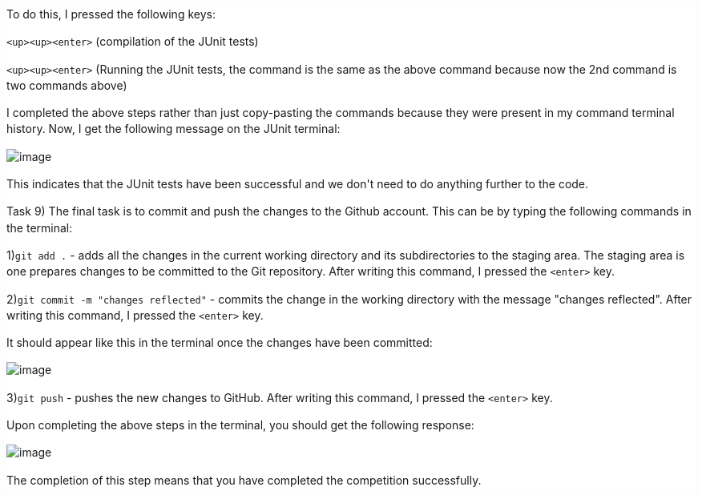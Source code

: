 To do this, I pressed the following keys:

`<up><up><enter>` (compilation of the JUnit tests)

`<up><up><enter>` (Running the JUnit tests, the command is the same as the above command because now the 2nd command is two commands above)

  I completed the above steps rather than just copy-pasting the commands because they were present in my command terminal history. 
Now, I get the following message on the JUnit terminal:

<img width="924" alt="image" src="https://user-images.githubusercontent.com/89179888/221743861-6026aa14-0efa-4465-8ed6-e8ca967b37e3.png">

This indicates that the JUnit tests have been successful and we don't need to do anything further to the code.

Task 9) The final task is to commit and push the changes to the Github account. This can be by typing the following commands in the terminal:

  1)`git add .` - adds all the changes in the current working directory and its subdirectories to the staging area. The staging area is one prepares changes to be committed to the Git repository. After writing this command, I pressed the `<enter>` key.

  2)`git commit -m "changes reflected"` - commits the change in the working directory with the message "changes reflected". After writing this command, I pressed the `<enter>` key.
  
  It should appear like this in the terminal once the changes have been committed:
  
  <img width="568" alt="image" src="https://user-images.githubusercontent.com/89179888/224816003-65e70798-3139-4578-9b7b-6c8170f7210e.png">

  3)`git push` - pushes the new changes to GitHub. After writing this command, I pressed the `<enter>` key.

Upon completing the above steps in the terminal, you should get the following response:

<img width="642" alt="image" src="https://user-images.githubusercontent.com/89179888/221744443-18d9be8a-e673-459b-ba63-d8d526e5dad6.png">

The completion of this step means that you have completed the competition successfully.













